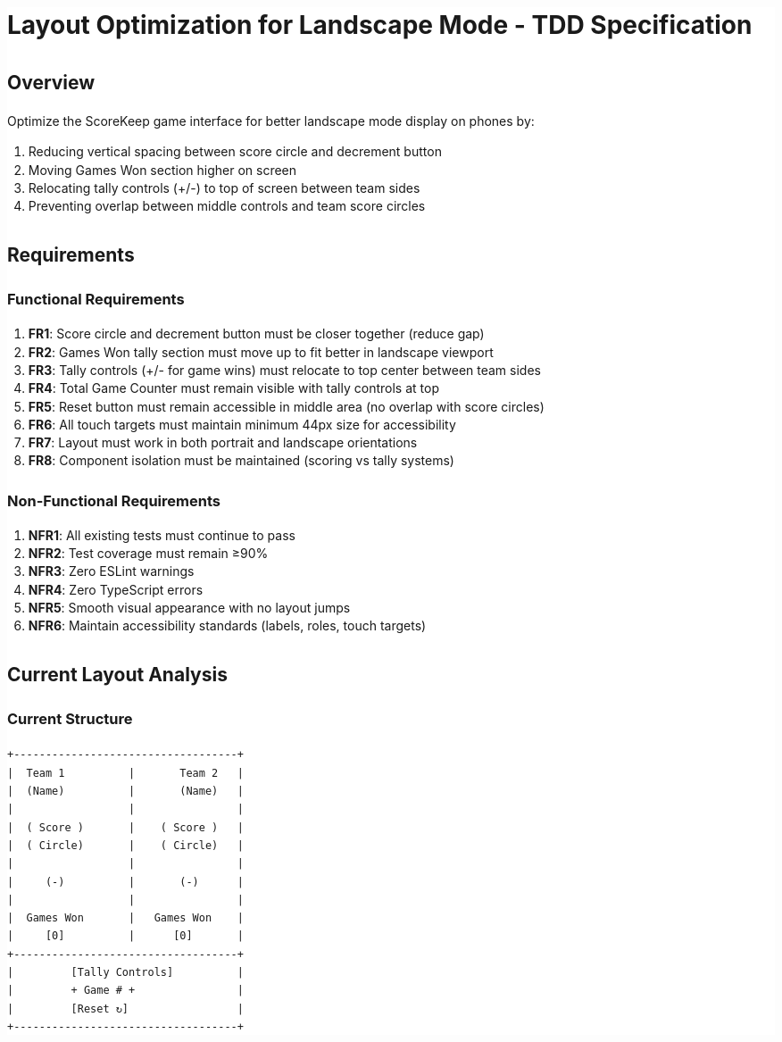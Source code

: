 # Layout Optimization for Landscape Mode - TDD Specification

## Overview
Optimize the ScoreKeep game interface for better landscape mode display on phones by:
1. Reducing vertical spacing between score circle and decrement button
2. Moving Games Won section higher on screen
3. Relocating tally controls (+/-) to top of screen between team sides
4. Preventing overlap between middle controls and team score circles

## Requirements

### Functional Requirements
1. **FR1**: Score circle and decrement button must be closer together (reduce gap)
2. **FR2**: Games Won tally section must move up to fit better in landscape viewport
3. **FR3**: Tally controls (+/- for game wins) must relocate to top center between team sides
4. **FR4**: Total Game Counter must remain visible with tally controls at top
5. **FR5**: Reset button must remain accessible in middle area (no overlap with score circles)
6. **FR6**: All touch targets must maintain minimum 44px size for accessibility
7. **FR7**: Layout must work in both portrait and landscape orientations
8. **FR8**: Component isolation must be maintained (scoring vs tally systems)

### Non-Functional Requirements
1. **NFR1**: All existing tests must continue to pass
2. **NFR2**: Test coverage must remain ≥90%
3. **NFR3**: Zero ESLint warnings
4. **NFR4**: Zero TypeScript errors
5. **NFR5**: Smooth visual appearance with no layout jumps
6. **NFR6**: Maintain accessibility standards (labels, roles, touch targets)

## Current Layout Analysis

### Current Structure
```
+-----------------------------------+
|  Team 1          |       Team 2   |
|  (Name)          |       (Name)   |
|                  |                |
|  ( Score )       |    ( Score )   |
|  ( Circle)       |    ( Circle)   |
|                  |                |
|     (-)          |       (-)      |
|                  |                |
|  Games Won       |   Games Won    |
|     [0]          |      [0]       |
+-----------------------------------+
|         [Tally Controls]          |
|         + Game # +                |
|         [Reset ↻]                 |
+-----------------------------------+
```
